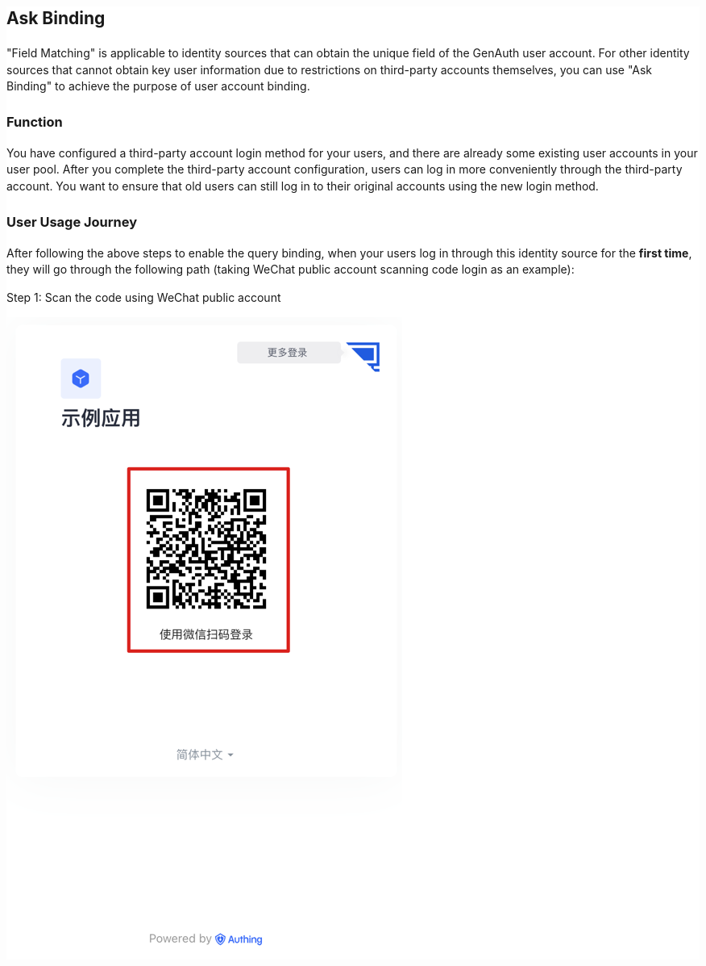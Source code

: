 ## Ask Binding

"Field Matching" is applicable to identity sources that can obtain the unique field of the GenAuth user account. For other identity sources that cannot obtain key user information due to restrictions on third-party accounts themselves, you can use "Ask Binding" to achieve the purpose of user account binding.

### Function

You have configured a third-party account login method for your users, and there are already some existing user accounts in your user pool. After you complete the third-party account configuration, users can log in more conveniently through the third-party account. You want to ensure that old users can still log in to their original accounts using the new login method.

### User Usage Journey

After following the above steps to enable the query binding, when your users log in through this identity source for the **first time**, they will go through the following path (taking WeChat public account scanning code login as an example):

Step 1: Scan the code using WeChat public account

<img src='./images/Untitled 4.png'/>
